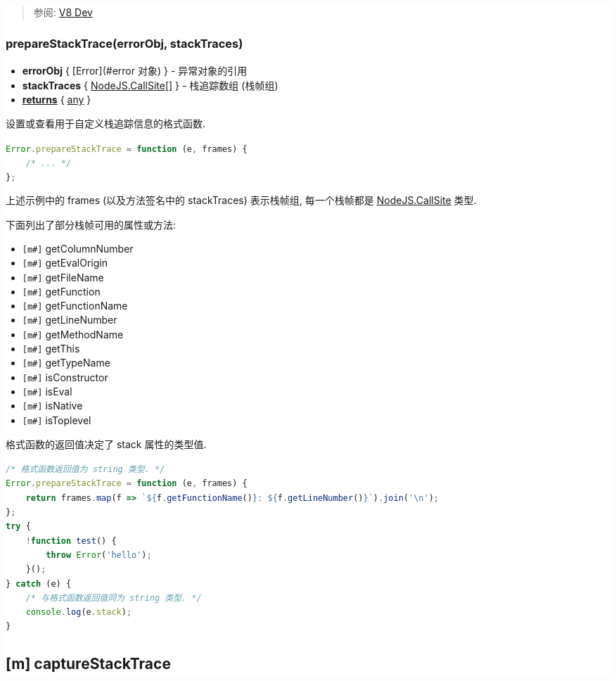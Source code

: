 > 参阅: [V8 Dev](https://v8.dev/docs/stack-trace-api)

### prepareStackTrace(errorObj, stackTraces)

- **errorObj** { [Error](#error 对象) } - 异常对象的引用
- **stackTraces** { [NodeJS.CallSite](https://microsoft.github.io/PowerBI-JavaScript/interfaces/_node_modules__types_node_globals_d_.nodejs.callsite.html)[[]](dataTypes#array) } - 栈追踪数组 (栈帧组)
- <ins>**returns**</ins> { [any](dataTypes#any) }

设置或查看用于自定义栈追踪信息的格式函数.

```js
Error.prepareStackTrace = function (e, frames) {
    /* ... */
};
```

上述示例中的 frames (以及方法签名中的 stackTraces) 表示栈帧组, 每一个栈帧都是 [NodeJS.CallSite](https://microsoft.github.io/PowerBI-JavaScript/interfaces/_node_modules__types_node_globals_d_.nodejs.callsite.html) 类型.

下面列出了部分栈帧可用的属性或方法:

- `[m#]` getColumnNumber
- `[m#]` getEvalOrigin
- `[m#]` getFileName
- `[m#]` getFunction
- `[m#]` getFunctionName
- `[m#]` getLineNumber
- `[m#]` getMethodName
- `[m#]` getThis
- `[m#]` getTypeName
- `[m#]` isConstructor
- `[m#]` isEval
- `[m#]` isNative
- `[m#]` isToplevel

格式函数的返回值决定了 stack 属性的类型值.

```js
/* 格式函数返回值为 string 类型. */
Error.prepareStackTrace = function (e, frames) {
    return frames.map(f => `${f.getFunctionName()}: ${f.getLineNumber()}`).join('\n');
};
try {
    !function test() {
        throw Error('hello');
    }();
} catch (e) {
    /* 与格式函数返回值同为 string 类型. */
    console.log(e.stack);
}
```

## [m] captureStackTrace
